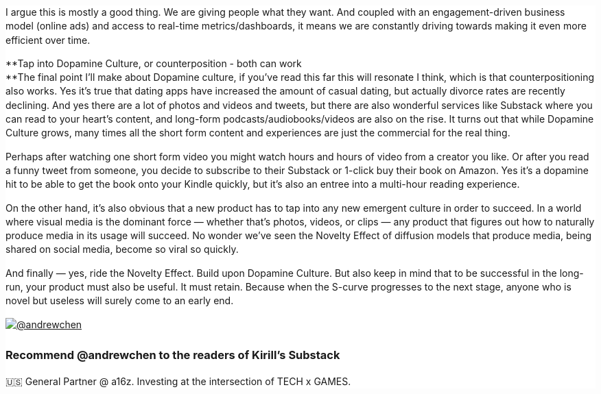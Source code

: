 I argue this is mostly a good thing. We are giving people what they want. And coupled with an engagement-driven business model (online ads) and access to real-time metrics/dashboards, it means we are constantly driving towards making it even more efficient over time.

**Tap into Dopamine Culture, or counterposition - both can work  
**The final point I’ll make about Dopamine culture, if you’ve read this far this will resonate I think, which is that counterpositioning also works. Yes it’s true that dating apps have increased the amount of casual dating, but actually divorce rates are recently declining. And yes there are a lot of photos and videos and tweets, but there are also wonderful services like Substack where you can read to your heart’s content, and long-form podcasts/audiobooks/videos are also on the rise. It turns out that while Dopamine Culture grows, many times all the short form content and experiences are just the commercial for the real thing.

Perhaps after watching one short form video you might watch hours and hours of video from a creator you like. Or after you read a funny tweet from someone, you decide to subscribe to their Substack or 1-click buy their book on Amazon. Yes it’s a dopamine hit to be able to get the book onto your Kindle quickly, but it’s also an entree into a multi-hour reading experience.

On the other hand, it’s also obvious that a new product has to tap into any new emergent culture in order to succeed. In a world where visual media is the dominant force — whether that’s photos, videos, or clips — any product that figures out how to naturally produce media in its usage will succeed. No wonder we’ve seen the Novelty Effect of diffusion models that produce media, being shared on social media, become so viral so quickly.

And finally — yes, ride the Novelty Effect. Build upon Dopamine Culture. But also keep in mind that to be successful in the long-run, your product must also be useful. It must retain. Because when the S-curve progresses to the next stage, anyone who is novel but useless will surely come to an early end.

[![@andrewchen](https://substackcdn.com/image/fetch/w_54,h_54,c_fill,f_auto,q_auto:good,fl_progressive:steep/https%3A%2F%2Fsubstack-post-media.s3.amazonaws.com%2Fpublic%2Fimages%2F53ed0cf4-67c2-442c-8b4f-bd5700dded6f_400x400.png)](https://andrewchen.substack.com/)

### Recommend @andrewchen to the readers of Kirill’s Substack

🇺🇸 General Partner @ a16z. Investing at the intersection of TECH x GAMES.